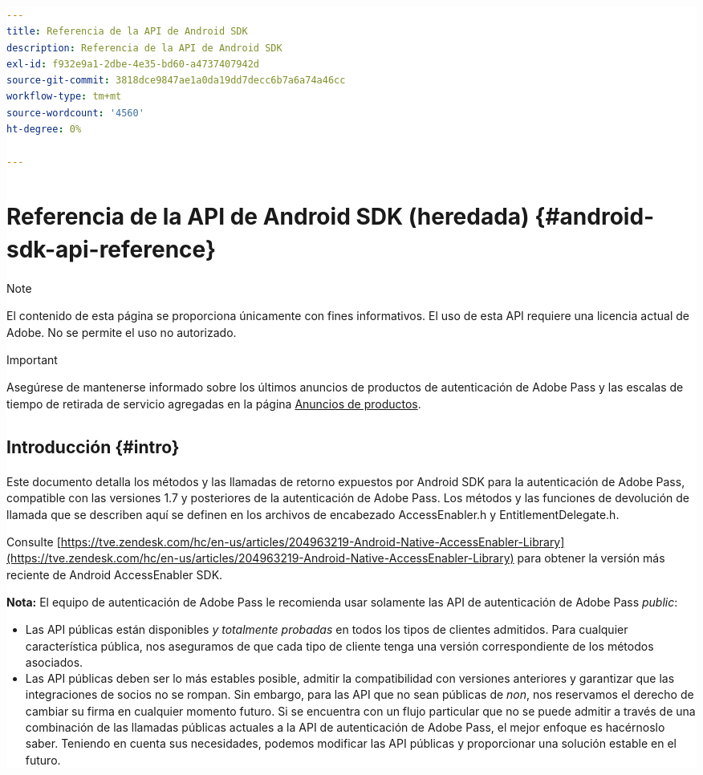 ```yaml
---
title: Referencia de la API de Android SDK
description: Referencia de la API de Android SDK
exl-id: f932e9a1-2dbe-4e35-bd60-a4737407942d
source-git-commit: 3818dce9847ae1a0da19dd7decc6b7a6a74a46cc
workflow-type: tm+mt
source-wordcount: '4560'
ht-degree: 0%

---
```


# Referencia de la API de Android SDK (heredada) {#android-sdk-api-reference}

>[!NOTE]
>
>El contenido de esta página se proporciona únicamente con fines informativos. El uso de esta API requiere una licencia actual de Adobe. No se permite el uso no autorizado.

>[!IMPORTANT]
>
> Asegúrese de mantenerse informado sobre los últimos anuncios de productos de autenticación de Adobe Pass y las escalas de tiempo de retirada de servicio agregadas en la página [Anuncios de productos](/help/authentication/product-announcements.md).

## Introducción {#intro}

Este documento detalla los métodos y las llamadas de retorno expuestos por Android SDK para la autenticación de Adobe Pass, compatible con las versiones 1.7 y posteriores de la autenticación de Adobe Pass. Los métodos y las funciones de devolución de llamada que se describen aquí se definen en los archivos de encabezado AccessEnabler.h y EntitlementDelegate.h.

Consulte [https://tve.zendesk.com/hc/en-us/articles/204963219-Android-Native-AccessEnabler-Library](https://tve.zendesk.com/hc/en-us/articles/204963219-Android-Native-AccessEnabler-Library) para obtener la versión más reciente de Android AccessEnabler SDK.


**Nota:** El equipo de autenticación de Adobe Pass le recomienda usar solamente las API de autenticación de Adobe Pass *public*:

- Las API públicas están disponibles *y totalmente probadas* en todos los tipos de clientes admitidos. Para cualquier característica pública, nos aseguramos de que cada tipo de cliente tenga una versión correspondiente de los métodos asociados.</span>
- Las API públicas deben ser lo más estables posible, admitir la compatibilidad con versiones anteriores y garantizar que las integraciones de socios no se rompan. Sin embargo, para las API que no sean públicas de *non*, nos reservamos el derecho de cambiar su firma en cualquier momento futuro. Si se encuentra con un flujo particular que no se puede admitir a través de una combinación de las llamadas públicas actuales a la API de autenticación de Adobe Pass, el mejor enfoque es hacérnoslo saber. Teniendo en cuenta sus necesidades, podemos modificar las API públicas y proporcionar una solución estable en el futuro.
